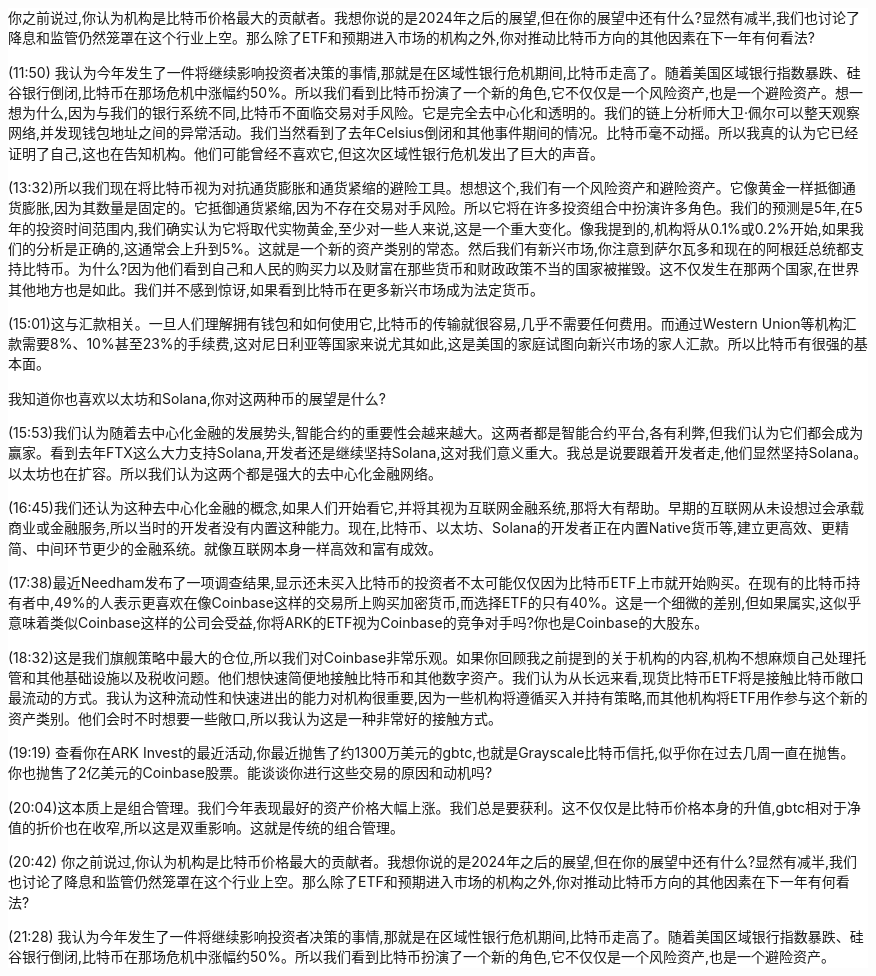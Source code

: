 你之前说过,你认为机构是比特币价格最大的贡献者。我想你说的是2024年之后的展望,但在你的展望中还有什么?显然有减半,我们也讨论了降息和监管仍然笼罩在这个行业上空。那么除了ETF和预期进入市场的机构之外,你对推动比特币方向的其他因素在下一年有何看法?

(11:50) 我认为今年发生了一件将继续影响投资者决策的事情,那就是在区域性银行危机期间,比特币走高了。随着美国区域银行指数暴跌、硅谷银行倒闭,比特币在那场危机中涨幅约50%。所以我们看到比特币扮演了一个新的角色,它不仅仅是一个风险资产,也是一个避险资产。想一想为什么,因为与我们的银行系统不同,比特币不面临交易对手风险。它是完全去中心化和透明的。我们的链上分析师大卫·佩尔可以整天观察网络,并发现钱包地址之间的异常活动。我们当然看到了去年Celsius倒闭和其他事件期间的情况。比特币毫不动摇。所以我真的认为它已经证明了自己,这也在告知机构。他们可能曾经不喜欢它,但这次区域性银行危机发出了巨大的声音。

(13:32)所以我们现在将比特币视为对抗通货膨胀和通货紧缩的避险工具。想想这个,我们有一个风险资产和避险资产。它像黄金一样抵御通货膨胀,因为其数量是固定的。它抵御通货紧缩,因为不存在交易对手风险。所以它将在许多投资组合中扮演许多角色。我们的预测是5年,在5年的投资时间范围内,我们确实认为它将取代实物黄金,至少对一些人来说,这是一个重大变化。像我提到的,机构将从0.1%或0.2%开始,如果我们的分析是正确的,这通常会上升到5%。这就是一个新的资产类别的常态。然后我们有新兴市场,你注意到萨尔瓦多和现在的阿根廷总统都支持比特币。为什么?因为他们看到自己和人民的购买力以及财富在那些货币和财政政策不当的国家被摧毁。这不仅发生在那两个国家,在世界其他地方也是如此。我们并不感到惊讶,如果看到比特币在更多新兴市场成为法定货币。

(15:01)这与汇款相关。一旦人们理解拥有钱包和如何使用它,比特币的传输就很容易,几乎不需要任何费用。而通过Western Union等机构汇款需要8%、10%甚至23%的手续费,这对尼日利亚等国家来说尤其如此,这是美国的家庭试图向新兴市场的家人汇款。所以比特币有很强的基本面。

我知道你也喜欢以太坊和Solana,你对这两种币的展望是什么?

(15:53)我们认为随着去中心化金融的发展势头,智能合约的重要性会越来越大。这两者都是智能合约平台,各有利弊,但我们认为它们都会成为赢家。看到去年FTX这么大力支持Solana,开发者还是继续坚持Solana,这对我们意义重大。我总是说要跟着开发者走,他们显然坚持Solana。以太坊也在扩容。所以我们认为这两个都是强大的去中心化金融网络。

(16:45)我们还认为这种去中心化金融的概念,如果人们开始看它,并将其视为互联网金融系统,那将大有帮助。早期的互联网从未设想过会承载商业或金融服务,所以当时的开发者没有内置这种能力。现在,比特币、以太坊、Solana的开发者正在内置Native货币等,建立更高效、更精简、中间环节更少的金融系统。就像互联网本身一样高效和富有成效。

(17:38)最近Needham发布了一项调查结果,显示还未买入比特币的投资者不太可能仅仅因为比特币ETF上市就开始购买。在现有的比特币持有者中,49%的人表示更喜欢在像Coinbase这样的交易所上购买加密货币,而选择ETF的只有40%。这是一个细微的差别,但如果属实,这似乎意味着类似Coinbase这样的公司会受益,你将ARK的ETF视为Coinbase的竞争对手吗?你也是Coinbase的大股东。

(18:32)这是我们旗舰策略中最大的仓位,所以我们对Coinbase非常乐观。如果你回顾我之前提到的关于机构的内容,机构不想麻烦自己处理托管和其他基础设施以及税收问题。他们想快速简便地接触比特币和其他数字资产。我们认为从长远来看,现货比特币ETF将是接触比特币敞口最流动的方式。我认为这种流动性和快速进出的能力对机构很重要,因为一些机构将遵循买入并持有策略,而其他机构将ETF用作参与这个新的资产类别。他们会时不时想要一些敞口,所以我认为这是一种非常好的接触方式。

(19:19) 查看你在ARK Invest的最近活动,你最近抛售了约1300万美元的gbtc,也就是Grayscale比特币信托,似乎你在过去几周一直在抛售。你也抛售了2亿美元的Coinbase股票。能谈谈你进行这些交易的原因和动机吗?

(20:04)这本质上是组合管理。我们今年表现最好的资产价格大幅上涨。我们总是要获利。这不仅仅是比特币价格本身的升值,gbtc相对于净值的折价也在收窄,所以这是双重影响。这就是传统的组合管理。

(20:42) 你之前说过,你认为机构是比特币价格最大的贡献者。我想你说的是2024年之后的展望,但在你的展望中还有什么?显然有减半,我们也讨论了降息和监管仍然笼罩在这个行业上空。那么除了ETF和预期进入市场的机构之外,你对推动比特币方向的其他因素在下一年有何看法?

(21:28) 我认为今年发生了一件将继续影响投资者决策的事情,那就是在区域性银行危机期间,比特币走高了。随着美国区域银行指数暴跌、硅谷银行倒闭,比特币在那场危机中涨幅约50%。所以我们看到比特币扮演了一个新的角色,它不仅仅是一个风险资产,也是一个避险资产。

